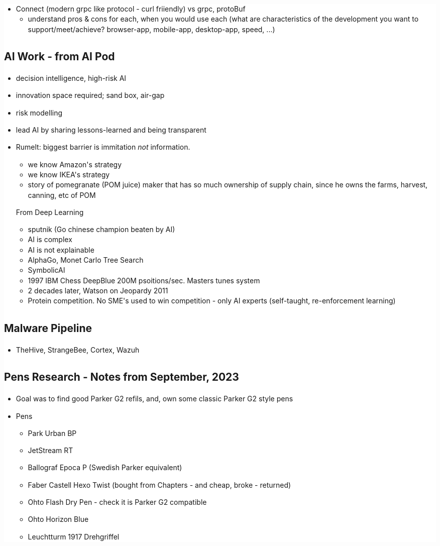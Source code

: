 - Connect (modern grpc like protocol - curl friiendly) vs grpc, protoBuf 
  - understand pros & cons for each, when you would use each (what are characteristics of the development you want to support/meet/achieve? browser-app, mobile-app, desktop-app, speed, ...)



## AI Work - from AI Pod

- decision intelligence, high-risk AI

- innovation space required; sand box, air-gap

- risk modelling

- lead AI by sharing lessons-learned and being transparent

- Rumelt: biggest barrier is immitation *not* information.  

  - we know Amazon's strategy
  - we know IKEA's strategy
  - story of pomegranate (POM juice) maker that has so much ownership of supply chain, since he owns the farms, harvest, canning, etc of POM 

  From Deep Learning

  - sputnik (Go chinese champion beaten by AI)
  - AI is complex
  - AI is not explainable
  - AlphaGo, Monet Carlo Tree Search
  - SymbolicAI
  - 1997 IBM Chess DeepBlue 200M psoitions/sec.  Masters tunes system
  - 2 decades later, Watson on Jeopardy 2011
  - Protein competition.  No SME's used to win competition - only AI experts (self-taught, re-enforcement learning)

## Malware Pipeline

- TheHive, StrangeBee, Cortex, Wazuh

## Pens Research - Notes from September, 2023

- Goal was to find good Parker G2 refils, and, own some classic Parker G2 style pens

- Pens

  - Park Urban BP

  - JetStream RT

  - Ballograf Epoca P (Swedish Parker equivalent)

  - Faber Castell Hexo Twist (bought from Chapters - and cheap, broke - returned)

  - Ohto Flash Dry Pen - check it is Parker G2 compatible

  - Ohto Horizon Blue

  - Leuchtturm 1917 Drehgriffel
